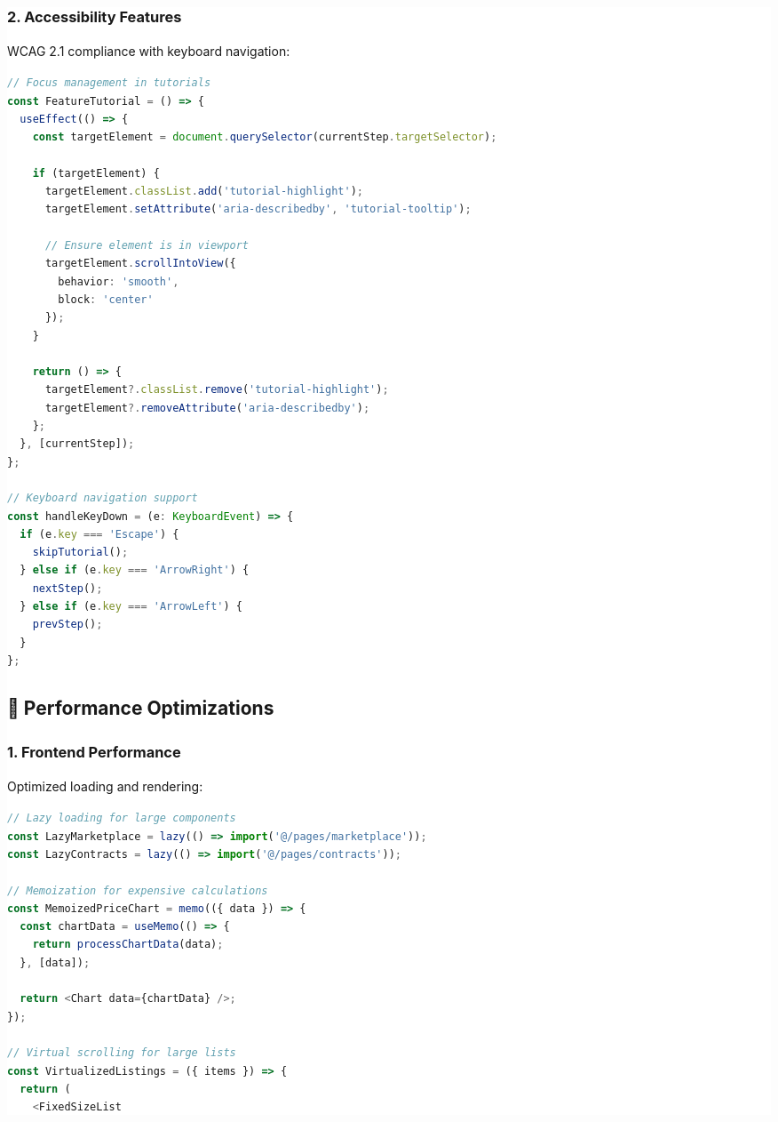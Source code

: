 ### 2. Accessibility Features

WCAG 2.1 compliance with keyboard navigation:

```typescript
// Focus management in tutorials
const FeatureTutorial = () => {
  useEffect(() => {
    const targetElement = document.querySelector(currentStep.targetSelector);
    
    if (targetElement) {
      targetElement.classList.add('tutorial-highlight');
      targetElement.setAttribute('aria-describedby', 'tutorial-tooltip');
      
      // Ensure element is in viewport
      targetElement.scrollIntoView({ 
        behavior: 'smooth', 
        block: 'center' 
      });
    }
    
    return () => {
      targetElement?.classList.remove('tutorial-highlight');
      targetElement?.removeAttribute('aria-describedby');
    };
  }, [currentStep]);
};

// Keyboard navigation support
const handleKeyDown = (e: KeyboardEvent) => {
  if (e.key === 'Escape') {
    skipTutorial();
  } else if (e.key === 'ArrowRight') {
    nextStep();
  } else if (e.key === 'ArrowLeft') {
    prevStep();
  }
};
```

## 🚀 Performance Optimizations

### 1. Frontend Performance

Optimized loading and rendering:

```typescript
// Lazy loading for large components
const LazyMarketplace = lazy(() => import('@/pages/marketplace'));
const LazyContracts = lazy(() => import('@/pages/contracts'));

// Memoization for expensive calculations
const MemoizedPriceChart = memo(({ data }) => {
  const chartData = useMemo(() => {
    return processChartData(data);
  }, [data]);
  
  return <Chart data={chartData} />;
});

// Virtual scrolling for large lists
const VirtualizedListings = ({ items }) => {
  return (
    <FixedSizeList
```
